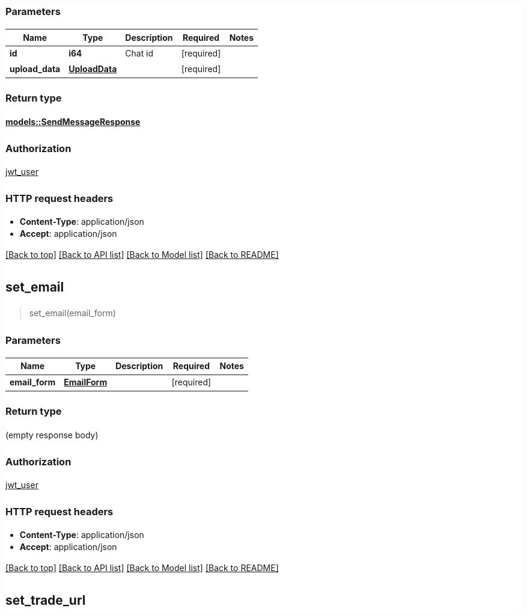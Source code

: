 
### Parameters


Name | Type | Description  | Required | Notes
------------- | ------------- | ------------- | ------------- | -------------
**id** | **i64** | Chat id | [required] |
**upload_data** | [**UploadData**](UploadData.md) |  | [required] |

### Return type

[**models::SendMessageResponse**](SendMessageResponse.md)

### Authorization

[jwt_user](../README.md#jwt_user)

### HTTP request headers

- **Content-Type**: application/json
- **Accept**: application/json

[[Back to top]](#) [[Back to API list]](../README.md#documentation-for-api-endpoints) [[Back to Model list]](../README.md#documentation-for-models) [[Back to README]](../README.md)


## set_email

> set_email(email_form)


### Parameters


Name | Type | Description  | Required | Notes
------------- | ------------- | ------------- | ------------- | -------------
**email_form** | [**EmailForm**](EmailForm.md) |  | [required] |

### Return type

 (empty response body)

### Authorization

[jwt_user](../README.md#jwt_user)

### HTTP request headers

- **Content-Type**: application/json
- **Accept**: application/json

[[Back to top]](#) [[Back to API list]](../README.md#documentation-for-api-endpoints) [[Back to Model list]](../README.md#documentation-for-models) [[Back to README]](../README.md)


## set_trade_url
